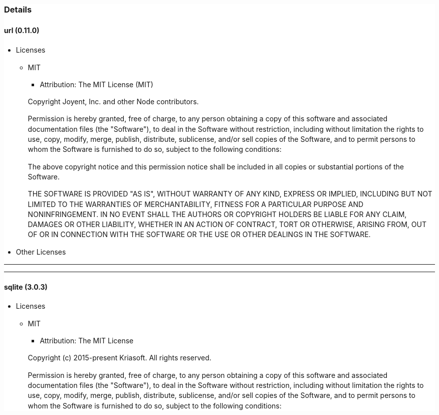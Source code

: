 


### Details


#### **url (0.11.0)**


* Licenses
    * MIT
        * Attribution:
        The MIT License (MIT)
		
		Copyright Joyent, Inc. and other Node contributors.
		
		Permission is hereby granted, free of charge, to any person obtaining a copy
		of this software and associated documentation files (the "Software"), to deal
		in the Software without restriction, including without limitation the rights
		to use, copy, modify, merge, publish, distribute, sublicense, and/or sell
		copies of the Software, and to permit persons to whom the Software is
		furnished to do so, subject to the following conditions:
		
		The above copyright notice and this permission notice shall be included in all
		copies or substantial portions of the Software.
		
		THE SOFTWARE IS PROVIDED "AS IS", WITHOUT WARRANTY OF ANY KIND, EXPRESS OR
		IMPLIED, INCLUDING BUT NOT LIMITED TO THE WARRANTIES OF MERCHANTABILITY,
		FITNESS FOR A PARTICULAR PURPOSE AND NONINFRINGEMENT. IN NO EVENT SHALL THE
		AUTHORS OR COPYRIGHT HOLDERS BE LIABLE FOR ANY CLAIM, DAMAGES OR OTHER
		LIABILITY, WHETHER IN AN ACTION OF CONTRACT, TORT OR OTHERWISE, ARISING FROM,
		OUT OF OR IN CONNECTION WITH THE SOFTWARE OR THE USE OR OTHER DEALINGS IN THE
		SOFTWARE.
		




* Other Licenses




---
---

#### **sqlite (3.0.3)**


* Licenses
    * MIT
        * Attribution:
                                       The MIT License
		
		Copyright (c) 2015-present Kriasoft. All rights reserved.
		
		Permission is hereby granted, free of charge, to any person obtaining a copy
		of this software and associated documentation files (the "Software"), to deal
		in the Software without restriction, including without limitation the rights
		to use, copy, modify, merge, publish, distribute, sublicense, and/or sell
		copies of the Software, and to permit persons to whom the Software is
		furnished to do so, subject to the following conditions:
		
